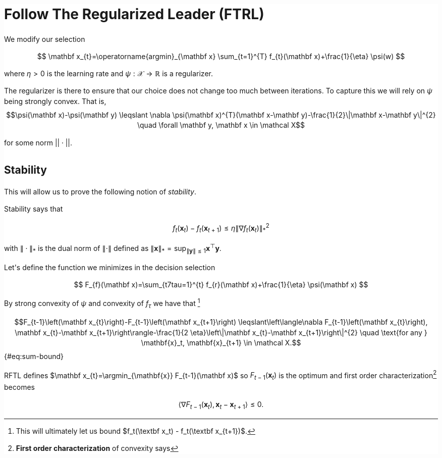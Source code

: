 # Follow The Regularized Leader (FTRL)

We modify our selection

$$
\mathbf x_{t}=\operatorname{argmin}_{\mathbf x} \sum_{t=1}^{T} f_{t}(\mathbf x)+\frac{1}{\eta} \psi(w)
$$

where $\eta > 0$ is the learning rate and $\psi: \mathcal X \rightarrow \mathbb R$ is a regularizer.

The regularizer is there to ensure that our choice does not change too much between iterations.
To capture this we will rely on $\psi$ being strongly convex.
That is,
$$\psi(\mathbf x)-\psi(\mathbf y) \leqslant \nabla \psi(\mathbf x)^{T}(\mathbf x-\mathbf y)-\frac{1}{2}\|\mathbf x-\mathbf y\|^{2} \quad \forall \mathbf y, \mathbf x \in \mathcal X$$

for some norm $||\cdot||$.

## Stability

This will allow us to prove the following notion of _stability_.

<div class="lemma">
Stability says that

$$f_{t}\left(\mathbf x_{t}\right)-f_{t}\left(\mathbf x_{t+1}\right) \leqslant \eta\left\|\nabla f_{t}\left(\mathbf x_{t}\right)\right\|_{*}^{2}$$

with $\|\cdot\|_*$ is the dual norm of $\|\cdot\|$ defined as $\|\mathbf x\|_{*}=\sup _{\|\mathbf y\| \leqslant 1} \mathbf x^{\top} \mathbf y$.
</div>

<div class="proof">
Let's define the function we minimizes in the decision selection

$$
F_{f}(\mathbf x)=\sum_{t7tau=1}^{t} f_{r}(\mathbf x)+\frac{1}{\eta} \psi(\mathbf x)
$$

By strong convexity of $\psi$ and convexity of $f_\tau$ we have that [^stability]

$$F_{t-1}\left(\mathbf x_{t}\right)-F_{t-1}\left(\mathbf x_{t+1}\right) \leqslant\left\langle\nabla F_{t-1}\left(\mathbf x_{t}\right), \mathbf x_{t}-\mathbf x_{t+1}\right\rangle-\frac{1}{2 \eta}\left\|\mathbf x_{t}-\mathbf x_{t+1}\right\|^{2} \quad \text{for any } \mathbf{x}_t, \mathbf{x}_{t+1} \in \mathcal X.$${#eq:sum-bound}

[^stability]: This will ultimately let us bound $f_t(\textbf x_t) - f_t(\textbf x_{t+1})$.

RFTL defines $\mathbf x_{t}=\argmin_{\mathbf{x}} F_{t-1}(\mathbf x)$ so $F_{t-1}(\mathbf x_t)$ is the optimum and first order characterization[^foc] becomes

$$
\left\langle\nabla F_{t-1}\left(\mathbf x_{t}\right), \mathbf x_{t}-\mathbf x_{t+1}\right\rangle \leqslant 0.
$$


[^foc]: **First order characterization** of convexity says 
[^holders]: **Hölder's inequality**:<br>
[^BTL]: Note that we additionally use $f_0(\mathbf x^*) \geq f_0(\mathbf x_1)$ since BTL only applies to $t=1,...,T$.
[^FTRL-regret]: We want to use stability so we need to move from $\mathbf x^*$ to $\mathbf x_{t+1}$.
[^opt-eta]: The optimal $\eta$ is found by simply optimizing the above regret bound which is of the form: